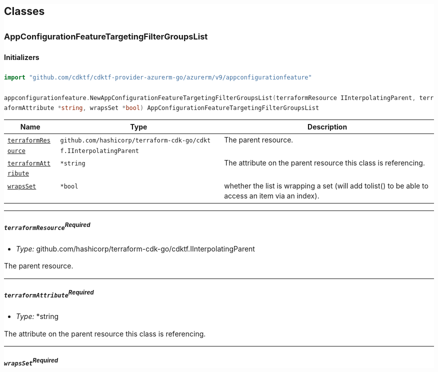 
## Classes <a name="Classes" id="Classes"></a>

### AppConfigurationFeatureTargetingFilterGroupsList <a name="AppConfigurationFeatureTargetingFilterGroupsList" id="@cdktf/provider-azurerm.appConfigurationFeature.AppConfigurationFeatureTargetingFilterGroupsList"></a>

#### Initializers <a name="Initializers" id="@cdktf/provider-azurerm.appConfigurationFeature.AppConfigurationFeatureTargetingFilterGroupsList.Initializer"></a>

```go
import "github.com/cdktf/cdktf-provider-azurerm-go/azurerm/v9/appconfigurationfeature"

appconfigurationfeature.NewAppConfigurationFeatureTargetingFilterGroupsList(terraformResource IInterpolatingParent, terraformAttribute *string, wrapsSet *bool) AppConfigurationFeatureTargetingFilterGroupsList
```

| **Name** | **Type** | **Description** |
| --- | --- | --- |
| <code><a href="#@cdktf/provider-azurerm.appConfigurationFeature.AppConfigurationFeatureTargetingFilterGroupsList.Initializer.parameter.terraformResource">terraformResource</a></code> | <code>github.com/hashicorp/terraform-cdk-go/cdktf.IInterpolatingParent</code> | The parent resource. |
| <code><a href="#@cdktf/provider-azurerm.appConfigurationFeature.AppConfigurationFeatureTargetingFilterGroupsList.Initializer.parameter.terraformAttribute">terraformAttribute</a></code> | <code>*string</code> | The attribute on the parent resource this class is referencing. |
| <code><a href="#@cdktf/provider-azurerm.appConfigurationFeature.AppConfigurationFeatureTargetingFilterGroupsList.Initializer.parameter.wrapsSet">wrapsSet</a></code> | <code>*bool</code> | whether the list is wrapping a set (will add tolist() to be able to access an item via an index). |

---

##### `terraformResource`<sup>Required</sup> <a name="terraformResource" id="@cdktf/provider-azurerm.appConfigurationFeature.AppConfigurationFeatureTargetingFilterGroupsList.Initializer.parameter.terraformResource"></a>

- *Type:* github.com/hashicorp/terraform-cdk-go/cdktf.IInterpolatingParent

The parent resource.

---

##### `terraformAttribute`<sup>Required</sup> <a name="terraformAttribute" id="@cdktf/provider-azurerm.appConfigurationFeature.AppConfigurationFeatureTargetingFilterGroupsList.Initializer.parameter.terraformAttribute"></a>

- *Type:* *string

The attribute on the parent resource this class is referencing.

---

##### `wrapsSet`<sup>Required</sup> <a name="wrapsSet" id="@cdktf/provider-azurerm.appConfigurationFeature.AppConfigurationFeatureTargetingFilterGroupsList.Initializer.parameter.wrapsSet"></a>
